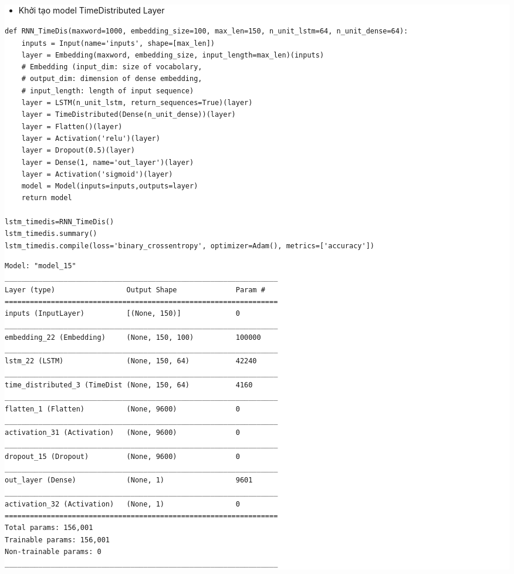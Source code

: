 	
- Khởi tạo model TimeDistributed Layer


```
def RNN_TimeDis(maxword=1000, embedding_size=100, max_len=150, n_unit_lstm=64, n_unit_dense=64):
    inputs = Input(name='inputs', shape=[max_len])
    layer = Embedding(maxword, embedding_size, input_length=max_len)(inputs)
    # Embedding (input_dim: size of vocabolary, 
    # output_dim: dimension of dense embedding, 
    # input_length: length of input sequence)
    layer = LSTM(n_unit_lstm, return_sequences=True)(layer)
    layer = TimeDistributed(Dense(n_unit_dense))(layer)
    layer = Flatten()(layer)
    layer = Activation('relu')(layer)
    layer = Dropout(0.5)(layer)
    layer = Dense(1, name='out_layer')(layer)
    layer = Activation('sigmoid')(layer)
    model = Model(inputs=inputs,outputs=layer)
    return model

lstm_timedis=RNN_TimeDis()
lstm_timedis.summary()
lstm_timedis.compile(loss='binary_crossentropy', optimizer=Adam(), metrics=['accuracy'])
```

    Model: "model_15"
    _________________________________________________________________
    Layer (type)                 Output Shape              Param #   
    =================================================================
    inputs (InputLayer)          [(None, 150)]             0         
    _________________________________________________________________
    embedding_22 (Embedding)     (None, 150, 100)          100000    
    _________________________________________________________________
    lstm_22 (LSTM)               (None, 150, 64)           42240     
    _________________________________________________________________
    time_distributed_3 (TimeDist (None, 150, 64)           4160      
    _________________________________________________________________
    flatten_1 (Flatten)          (None, 9600)              0         
    _________________________________________________________________
    activation_31 (Activation)   (None, 9600)              0         
    _________________________________________________________________
    dropout_15 (Dropout)         (None, 9600)              0         
    _________________________________________________________________
    out_layer (Dense)            (None, 1)                 9601      
    _________________________________________________________________
    activation_32 (Activation)   (None, 1)                 0         
    =================================================================
    Total params: 156,001
    Trainable params: 156,001
    Non-trainable params: 0
    _________________________________________________________________
    